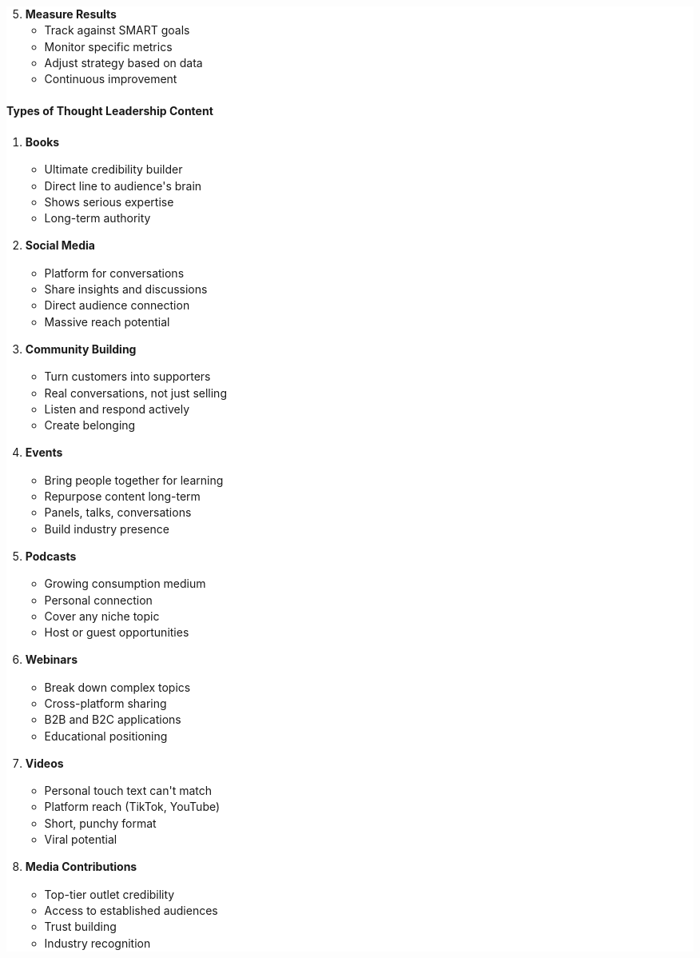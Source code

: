 5. **Measure Results**
   - Track against SMART goals
   - Monitor specific metrics
   - Adjust strategy based on data
   - Continuous improvement

#### Types of Thought Leadership Content

1. **Books**
   - Ultimate credibility builder
   - Direct line to audience's brain
   - Shows serious expertise
   - Long-term authority

2. **Social Media**
   - Platform for conversations
   - Share insights and discussions
   - Direct audience connection
   - Massive reach potential

3. **Community Building**
   - Turn customers into supporters
   - Real conversations, not just selling
   - Listen and respond actively
   - Create belonging

4. **Events**
   - Bring people together for learning
   - Repurpose content long-term
   - Panels, talks, conversations
   - Build industry presence

5. **Podcasts**
   - Growing consumption medium
   - Personal connection
   - Cover any niche topic
   - Host or guest opportunities

6. **Webinars**
   - Break down complex topics
   - Cross-platform sharing
   - B2B and B2C applications
   - Educational positioning

7. **Videos**
   - Personal touch text can't match
   - Platform reach (TikTok, YouTube)
   - Short, punchy format
   - Viral potential

8. **Media Contributions**
   - Top-tier outlet credibility
   - Access to established audiences
   - Trust building
   - Industry recognition
